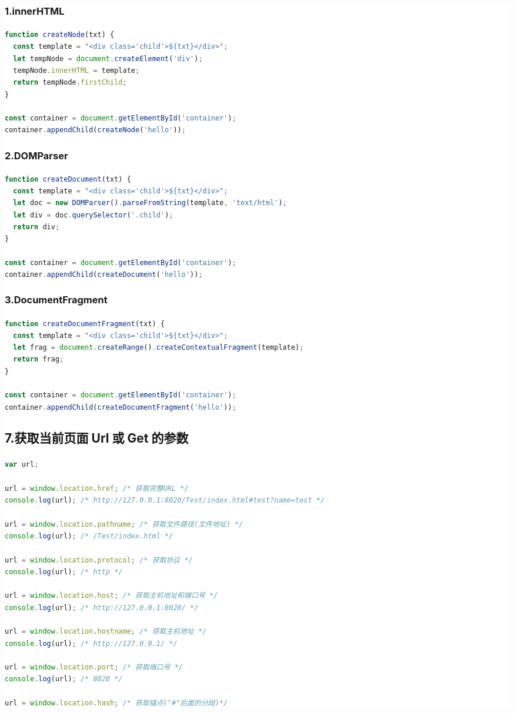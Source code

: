 ### 1.innerHTML

```javascript
function createNode(txt) {
  const template = "<div class='child'>${txt}</div>";
  let tempNode = document.createElement('div');
  tempNode.innerHTML = template;
  return tempNode.firstChild;
}

const container = document.getElementById('container');
container.appendChild(createNode('hello'));
```

### 2.DOMParser

```javascript
function createDocument(txt) {
  const template = "<div class='child'>${txt}</div>";
  let doc = new DOMParser().parseFromString(template, 'text/html');
  let div = doc.querySelector('.child');
  return div;
}
  
const container = document.getElementById('container');
container.appendChild(createDocument('hello'));
```

### 3.DocumentFragment

```javascript
function createDocumentFragment(txt) {
  const template = "<div class='child'>${txt}</div>";
  let frag = document.createRange().createContextualFragment(template);
  return frag;
}
 
const container = document.getElementById('container');
container.appendChild(createDocumentFragment('hello'));
```

## 7.获取当前页面 Url 或 Get 的参数

```javascript
var url;
 
url = window.location.href; /* 获取完整URL */
console.log(url); /* http://127.0.0.1:8020/Test/index.html#test?name=test */
 
url = window.location.pathname; /* 获取文件路径(文件地址) */
console.log(url); /* /Test/index.html */
 
url = window.location.protocol; /* 获取协议 */
console.log(url); /* http */
 
url = window.location.host; /* 获取主机地址和端口号 */
console.log(url); /* http://127.0.0.1:8020/ */
 
url = window.location.hostname; /* 获取主机地址 */
console.log(url); /* http://127.0.0.1/ */
 
url = window.location.port; /* 获取端口号 */
console.log(url); /* 8020 */
 
url = window.location.hash; /* 获取锚点("#"后面的分段)*/
```